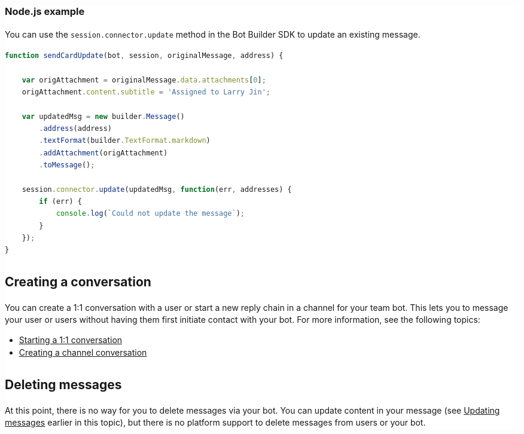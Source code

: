 ### Node.js example

You can use the `session.connector.update` method in the Bot Builder SDK to update an existing message.

```js
function sendCardUpdate(bot, session, originalMessage, address) {
	
	var origAttachment = originalMessage.data.attachments[0];
	origAttachment.content.subtitle = 'Assigned to Larry Jin';

	var updatedMsg = new builder.Message()
		.address(address)
		.textFormat(builder.TextFormat.markdown)
		.addAttachment(origAttachment)
		.toMessage();

	session.connector.update(updatedMsg, function(err, addresses) {
		if (err) {
			console.log(`Could not update the message`);
		}
	});
}
```

## Creating a conversation

You can create a 1:1 conversation with a user or start a new reply chain in a channel for your team bot. This lets you to message your user or users without having them first initiate contact with your bot. For more information, see the following topics:

* [Starting a 1:1 conversation](bots1on1.md#starting-a-11-conversation)
* [Creating a channel conversation](botsinchannels.md#creating-a-channel-conversation)

## Deleting messages

At this point, there is no way for you to delete messages via your bot. You can update content in your message (see [Updating messages](#updating-messages) earlier in this topic), but there is no platform support to delete messages from users or your bot.
